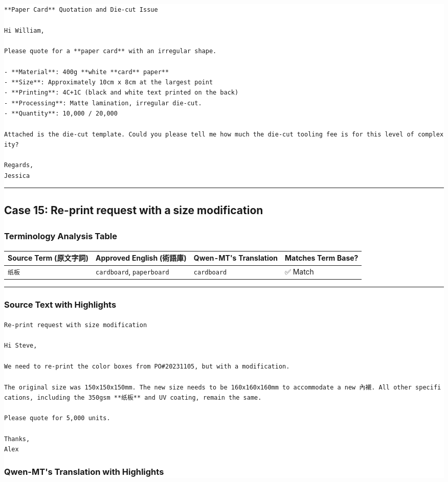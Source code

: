 ```text
**Paper Card** Quotation and Die-cut Issue

Hi William,

Please quote for a **paper card** with an irregular shape.

- **Material**: 400g **white **card** paper**
- **Size**: Approximately 10cm x 8cm at the largest point
- **Printing**: 4C+1C (black and white text printed on the back)
- **Processing**: Matte lamination, irregular die-cut.
- **Quantity**: 10,000 / 20,000

Attached is the die-cut template. Could you please tell me how much the die-cut tooling fee is for this level of complexity?

Regards,
Jessica
```

<hr>

## Case 15: Re-print request with a size modification

### Terminology Analysis Table

| Source Term (原文字詞) | Approved English (術語庫) | Qwen-MT's Translation | Matches Term Base? |
| :--- | :--- | :--- | :--- |
| `纸板` | `cardboard`, `paperboard` | `cardboard` | ✅ Match |

---

### Source Text with Highlights

```text
Re-print request with size modification

Hi Steve,

We need to re-print the color boxes from PO#20231105, but with a modification.

The original size was 150x150x150mm. The new size needs to be 160x160x160mm to accommodate a new 內襯. All other specifications, including the 350gsm **纸板** and UV coating, remain the same.

Please quote for 5,000 units.

Thanks,
Alex
```

### Qwen-MT's Translation with Highlights
